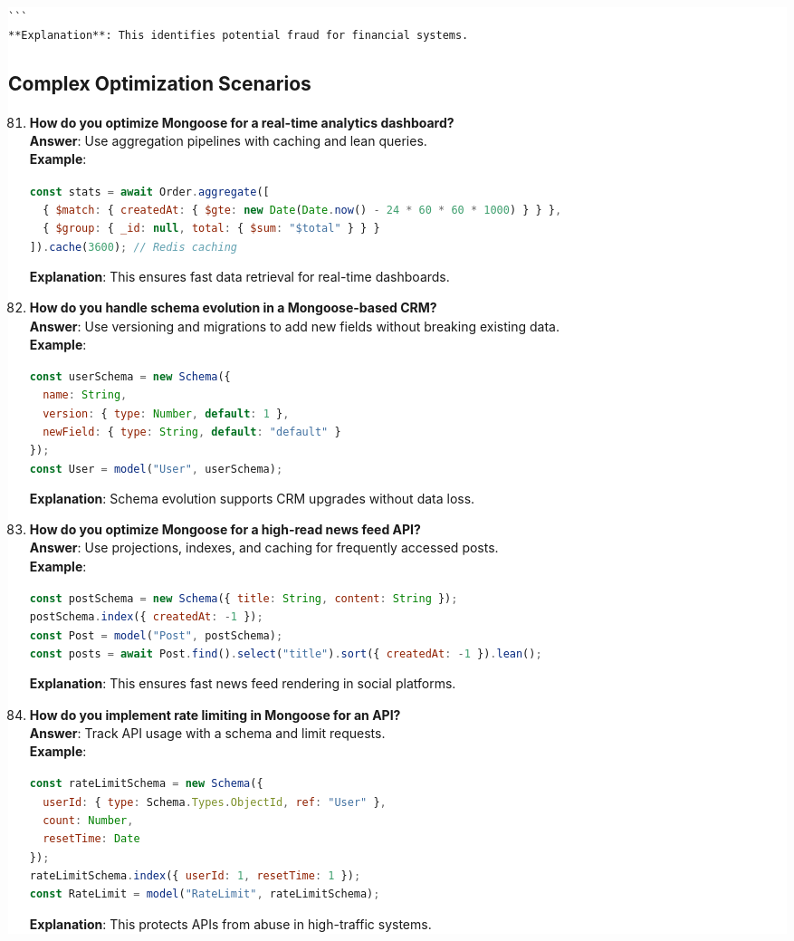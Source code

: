     ```
    **Explanation**: This identifies potential fraud for financial systems.

## Complex Optimization Scenarios

81. **How do you optimize Mongoose for a real-time analytics dashboard?**  
    **Answer**: Use aggregation pipelines with caching and lean queries.  
    **Example**:  
    ```javascript
    const stats = await Order.aggregate([
      { $match: { createdAt: { $gte: new Date(Date.now() - 24 * 60 * 60 * 1000) } } },
      { $group: { _id: null, total: { $sum: "$total" } } }
    ]).cache(3600); // Redis caching
    ```
    **Explanation**: This ensures fast data retrieval for real-time dashboards.

82. **How do you handle schema evolution in a Mongoose-based CRM?**  
    **Answer**: Use versioning and migrations to add new fields without breaking existing data.  
    **Example**:  
    ```javascript
    const userSchema = new Schema({
      name: String,
      version: { type: Number, default: 1 },
      newField: { type: String, default: "default" }
    });
    const User = model("User", userSchema);
    ```
    **Explanation**: Schema evolution supports CRM upgrades without data loss.

83. **How do you optimize Mongoose for a high-read news feed API?**  
    **Answer**: Use projections, indexes, and caching for frequently accessed posts.  
    **Example**:  
    ```javascript
    const postSchema = new Schema({ title: String, content: String });
    postSchema.index({ createdAt: -1 });
    const Post = model("Post", postSchema);
    const posts = await Post.find().select("title").sort({ createdAt: -1 }).lean();
    ```
    **Explanation**: This ensures fast news feed rendering in social platforms.

84. **How do you implement rate limiting in Mongoose for an API?**  
    **Answer**: Track API usage with a schema and limit requests.  
    **Example**:  
    ```javascript
    const rateLimitSchema = new Schema({
      userId: { type: Schema.Types.ObjectId, ref: "User" },
      count: Number,
      resetTime: Date
    });
    rateLimitSchema.index({ userId: 1, resetTime: 1 });
    const RateLimit = model("RateLimit", rateLimitSchema);
    ```
    **Explanation**: This protects APIs from abuse in high-traffic systems.
